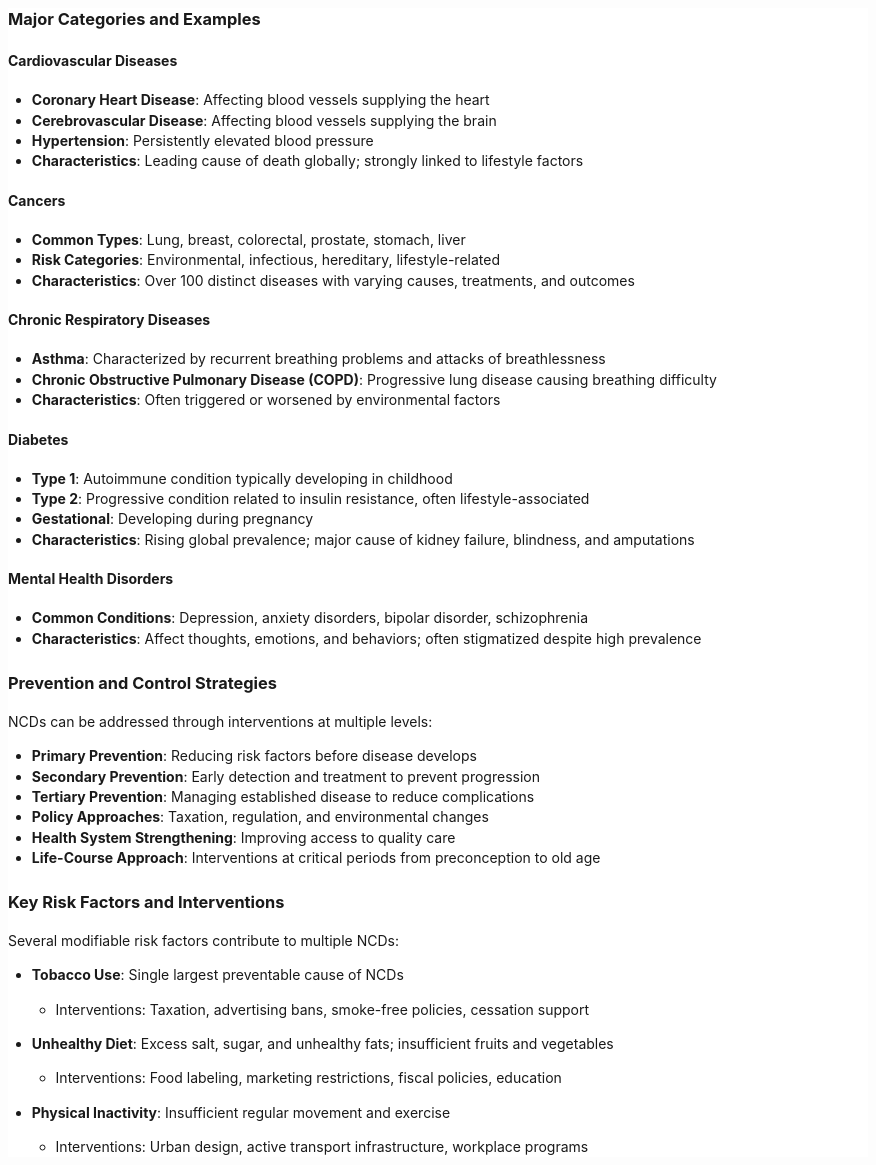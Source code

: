 ### Major Categories and Examples

#### Cardiovascular Diseases
- **Coronary Heart Disease**: Affecting blood vessels supplying the heart
- **Cerebrovascular Disease**: Affecting blood vessels supplying the brain
- **Hypertension**: Persistently elevated blood pressure
- **Characteristics**: Leading cause of death globally; strongly linked to lifestyle factors

#### Cancers
- **Common Types**: Lung, breast, colorectal, prostate, stomach, liver
- **Risk Categories**: Environmental, infectious, hereditary, lifestyle-related
- **Characteristics**: Over 100 distinct diseases with varying causes, treatments, and outcomes

#### Chronic Respiratory Diseases
- **Asthma**: Characterized by recurrent breathing problems and attacks of breathlessness
- **Chronic Obstructive Pulmonary Disease (COPD)**: Progressive lung disease causing breathing difficulty
- **Characteristics**: Often triggered or worsened by environmental factors

#### Diabetes
- **Type 1**: Autoimmune condition typically developing in childhood
- **Type 2**: Progressive condition related to insulin resistance, often lifestyle-associated
- **Gestational**: Developing during pregnancy
- **Characteristics**: Rising global prevalence; major cause of kidney failure, blindness, and amputations

#### Mental Health Disorders
- **Common Conditions**: Depression, anxiety disorders, bipolar disorder, schizophrenia
- **Characteristics**: Affect thoughts, emotions, and behaviors; often stigmatized despite high prevalence

### Prevention and Control Strategies

NCDs can be addressed through interventions at multiple levels:

- **Primary Prevention**: Reducing risk factors before disease develops
- **Secondary Prevention**: Early detection and treatment to prevent progression
- **Tertiary Prevention**: Managing established disease to reduce complications
- **Policy Approaches**: Taxation, regulation, and environmental changes
- **Health System Strengthening**: Improving access to quality care
- **Life-Course Approach**: Interventions at critical periods from preconception to old age

### Key Risk Factors and Interventions

Several modifiable risk factors contribute to multiple NCDs:

- **Tobacco Use**: Single largest preventable cause of NCDs
  - Interventions: Taxation, advertising bans, smoke-free policies, cessation support

- **Unhealthy Diet**: Excess salt, sugar, and unhealthy fats; insufficient fruits and vegetables
  - Interventions: Food labeling, marketing restrictions, fiscal policies, education

- **Physical Inactivity**: Insufficient regular movement and exercise
  - Interventions: Urban design, active transport infrastructure, workplace programs
